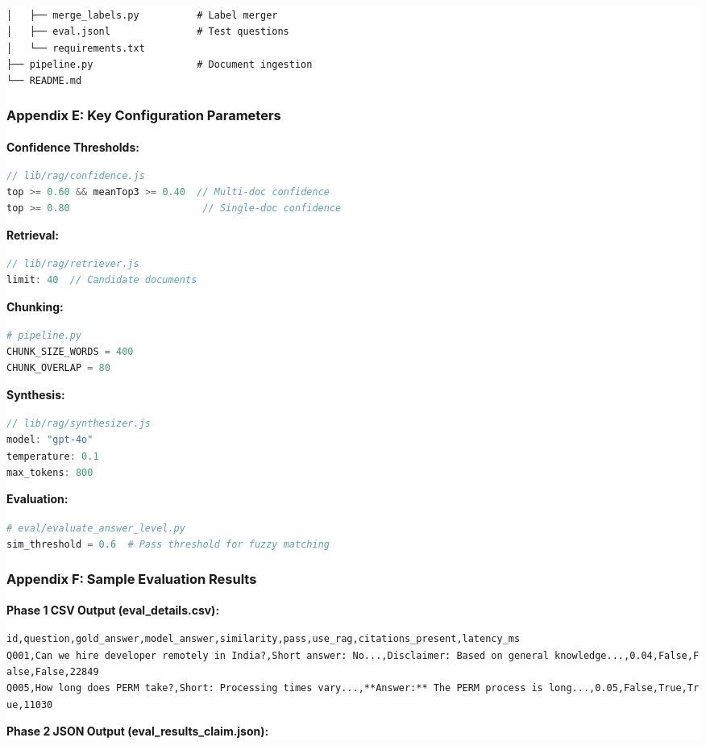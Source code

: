 ```
│   ├── merge_labels.py          # Label merger
│   ├── eval.jsonl               # Test questions
│   └── requirements.txt
├── pipeline.py                  # Document ingestion
└── README.md
```

### Appendix E: Key Configuration Parameters

**Confidence Thresholds:**
```javascript
// lib/rag/confidence.js
top >= 0.60 && meanTop3 >= 0.40  // Multi-doc confidence
top >= 0.80                       // Single-doc confidence
```

**Retrieval:**
```javascript
// lib/rag/retriever.js
limit: 40  // Candidate documents
```

**Chunking:**
```python
# pipeline.py
CHUNK_SIZE_WORDS = 400
CHUNK_OVERLAP = 80
```

**Synthesis:**
```javascript
// lib/rag/synthesizer.js
model: "gpt-4o"
temperature: 0.1
max_tokens: 800
```

**Evaluation:**
```python
# eval/evaluate_answer_level.py
sim_threshold = 0.6  # Pass threshold for fuzzy matching
```

### Appendix F: Sample Evaluation Results

**Phase 1 CSV Output (eval_details.csv):**

```csv
id,question,gold_answer,model_answer,similarity,pass,use_rag,citations_present,latency_ms
Q001,Can we hire developer remotely in India?,Short answer: No...,Disclaimer: Based on general knowledge...,0.04,False,False,False,22849
Q005,How long does PERM take?,Short: Processing times vary...,**Answer:** The PERM process is long...,0.05,False,True,True,11030
```

**Phase 2 JSON Output (eval_results_claim.json):**
